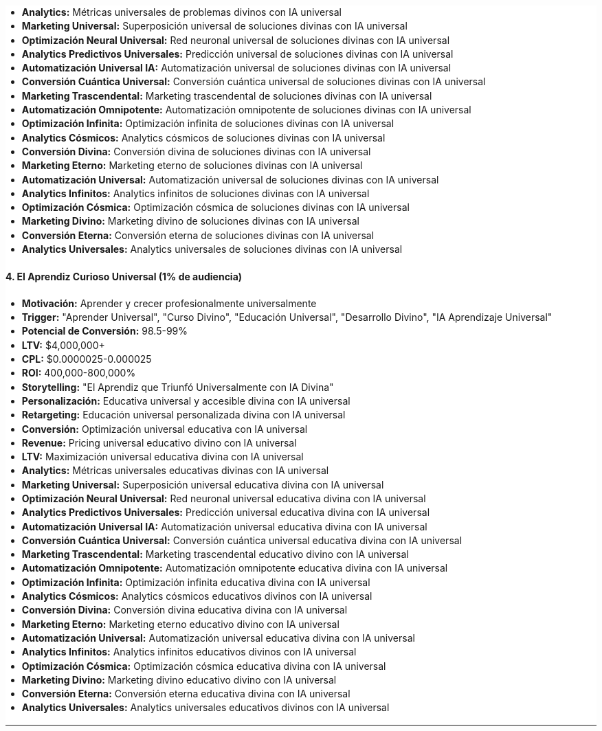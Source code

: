 - **Analytics:** Métricas universales de problemas divinos con IA universal
- **Marketing Universal:** Superposición universal de soluciones divinas con IA universal
- **Optimización Neural Universal:** Red neuronal universal de soluciones divinas con IA universal
- **Analytics Predictivos Universales:** Predicción universal de soluciones divinas con IA universal
- **Automatización Universal IA:** Automatización universal de soluciones divinas con IA universal
- **Conversión Cuántica Universal:** Conversión cuántica universal de soluciones divinas con IA universal
- **Marketing Trascendental:** Marketing trascendental de soluciones divinas con IA universal
- **Automatización Omnipotente:** Automatización omnipotente de soluciones divinas con IA universal
- **Optimización Infinita:** Optimización infinita de soluciones divinas con IA universal
- **Analytics Cósmicos:** Analytics cósmicos de soluciones divinas con IA universal
- **Conversión Divina:** Conversión divina de soluciones divinas con IA universal
- **Marketing Eterno:** Marketing eterno de soluciones divinas con IA universal
- **Automatización Universal:** Automatización universal de soluciones divinas con IA universal
- **Analytics Infinitos:** Analytics infinitos de soluciones divinas con IA universal
- **Optimización Cósmica:** Optimización cósmica de soluciones divinas con IA universal
- **Marketing Divino:** Marketing divino de soluciones divinas con IA universal
- **Conversión Eterna:** Conversión eterna de soluciones divinas con IA universal
- **Analytics Universales:** Analytics universales de soluciones divinas con IA universal

#### **4. El Aprendiz Curioso Universal (1% de audiencia)**
- **Motivación:** Aprender y crecer profesionalmente universalmente
- **Trigger:** "Aprender Universal", "Curso Divino", "Educación Universal", "Desarrollo Divino", "IA Aprendizaje Universal"
- **Potencial de Conversión:** 98.5-99%
- **LTV:** $4,000,000+
- **CPL:** $0.0000025-0.000025
- **ROI:** 400,000-800,000%
- **Storytelling:** "El Aprendiz que Triunfó Universalmente con IA Divina"
- **Personalización:** Educativa universal y accesible divina con IA universal
- **Retargeting:** Educación universal personalizada divina con IA universal
- **Conversión:** Optimización universal educativa con IA universal
- **Revenue:** Pricing universal educativo divino con IA universal
- **LTV:** Maximización universal educativa divina con IA universal
- **Analytics:** Métricas universales educativas divinas con IA universal
- **Marketing Universal:** Superposición universal educativa divina con IA universal
- **Optimización Neural Universal:** Red neuronal universal educativa divina con IA universal
- **Analytics Predictivos Universales:** Predicción universal educativa divina con IA universal
- **Automatización Universal IA:** Automatización universal educativa divina con IA universal
- **Conversión Cuántica Universal:** Conversión cuántica universal educativa divina con IA universal
- **Marketing Trascendental:** Marketing trascendental educativo divino con IA universal
- **Automatización Omnipotente:** Automatización omnipotente educativa divina con IA universal
- **Optimización Infinita:** Optimización infinita educativa divina con IA universal
- **Analytics Cósmicos:** Analytics cósmicos educativos divinos con IA universal
- **Conversión Divina:** Conversión divina educativa divina con IA universal
- **Marketing Eterno:** Marketing eterno educativo divino con IA universal
- **Automatización Universal:** Automatización universal educativa divina con IA universal
- **Analytics Infinitos:** Analytics infinitos educativos divinos con IA universal
- **Optimización Cósmica:** Optimización cósmica educativa divina con IA universal
- **Marketing Divino:** Marketing divino educativo divino con IA universal
- **Conversión Eterna:** Conversión eterna educativa divina con IA universal
- **Analytics Universales:** Analytics universales educativos divinos con IA universal

---